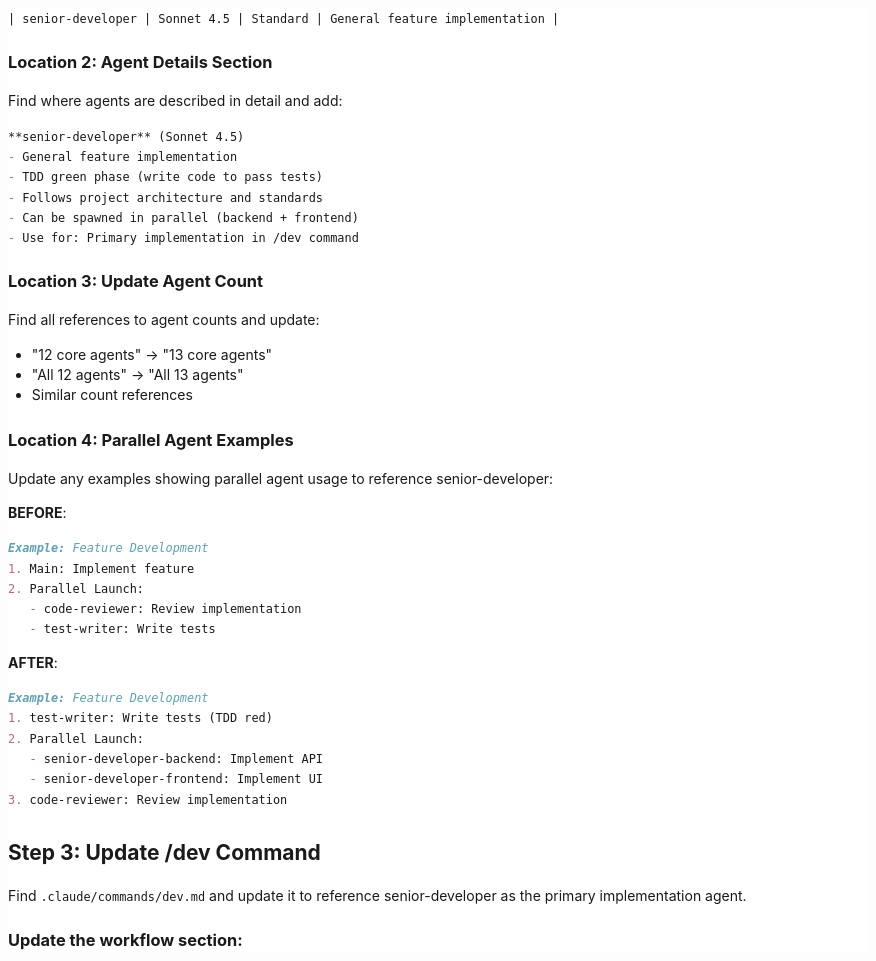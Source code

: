 ```
| senior-developer | Sonnet 4.5 | Standard | General feature implementation |
```

### Location 2: Agent Details Section

Find where agents are described in detail and add:

```markdown
**senior-developer** (Sonnet 4.5)
- General feature implementation
- TDD green phase (write code to pass tests)
- Follows project architecture and standards
- Can be spawned in parallel (backend + frontend)
- Use for: Primary implementation in /dev command

```

### Location 3: Update Agent Count

Find all references to agent counts and update:
- "12 core agents" → "13 core agents"
- "All 12 agents" → "All 13 agents"
- Similar count references

### Location 4: Parallel Agent Examples

Update any examples showing parallel agent usage to reference senior-developer:

**BEFORE**:
```markdown
Example: Feature Development
1. Main: Implement feature
2. Parallel Launch:
   - code-reviewer: Review implementation
   - test-writer: Write tests
```

**AFTER**:
```markdown
Example: Feature Development
1. test-writer: Write tests (TDD red)
2. Parallel Launch:
   - senior-developer-backend: Implement API
   - senior-developer-frontend: Implement UI
3. code-reviewer: Review implementation
```

## Step 3: Update /dev Command

Find `.claude/commands/dev.md` and update it to reference senior-developer as the primary implementation agent.

### Update the workflow section:
